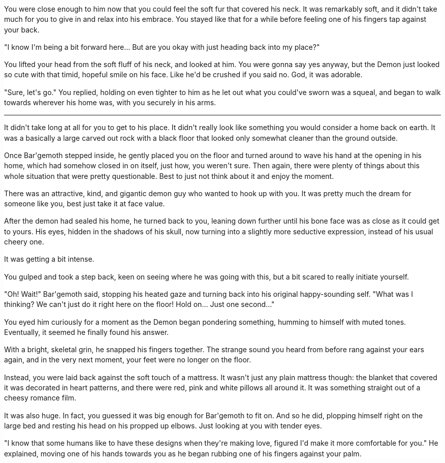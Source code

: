You were close enough to him now that you could feel the soft fur that covered his neck. It was remarkably soft, and it didn't take much for you to give in and relax into his embrace. You stayed like that for a while before feeling one of his fingers tap against your back. 

"I know I'm being a bit forward here… But are you okay with just heading back into my place?" 

You lifted your head from the soft fluff of his neck, and looked at him. You were gonna say yes anyway, but the Demon just looked so cute with that timid, hopeful smile on his face. Like he'd be crushed if you said no. God, it was adorable. 

"Sure, let's go." You replied, holding on even tighter to him as he let out what you could've sworn was a squeal, and began to walk towards wherever his home was, with you securely in his arms. 

-------------------------------------------------------

It didn't take long at all for you to get to his place. It didn't really look like something you would consider a home back on earth. It was a basically a large carved out rock with a black floor that looked only somewhat cleaner than the ground outside. 

Once Bar'gemoth stepped inside, he gently placed you on the floor and turned around to wave his hand at the opening in his home, which had somehow closed in on itself, just how, you weren't sure. Then again, there were plenty of things about this whole situation that were pretty questionable. Best to just not think about it and enjoy the moment. 

There was an attractive, kind, and gigantic demon guy who wanted to hook up with you. It was pretty much the dream for someone like you, best just take it at face value.

After the demon had sealed his home, he turned back to you, leaning down further until his bone face was as close as it could get to yours. His eyes, hidden in the shadows of his skull, now turning into a slightly more seductive expression, instead of his usual cheery one. 

It was getting a bit intense. 

You gulped and took a step back, keen on seeing where he was going with this, but a bit scared to really initiate yourself. 

"Oh! Wait!" Bar'gemoth said, stopping his heated gaze and turning back into his original happy-sounding self. "What was I thinking? We can't just do it right here on the floor! Hold on… Just one second…" 

You eyed him curiously for a moment as the Demon began pondering something, humming to himself with muted tones. Eventually, it seemed he finally found his answer. 

With a bright, skeletal grin, he snapped his fingers together. The strange sound you heard from before rang against your ears again, and in the very next moment, your feet were no longer on the floor. 

Instead, you were laid back against the soft touch of a mattress. It wasn't just any plain mattress though: the blanket that covered it was decorated in heart patterns, and there were red, pink and white pillows all around it. It was something straight out of a cheesy romance film. 

It was also huge. In fact, you guessed it was big enough for Bar'gemoth to fit on. And so he did, plopping himself right on the large bed and resting his head on his propped up elbows. Just looking at you with tender eyes. 

"I know that some humans like to have these designs when they're making love, figured I'd make it more comfortable for you." He explained, moving one of his hands towards you as he began rubbing one of his fingers against your palm. 
